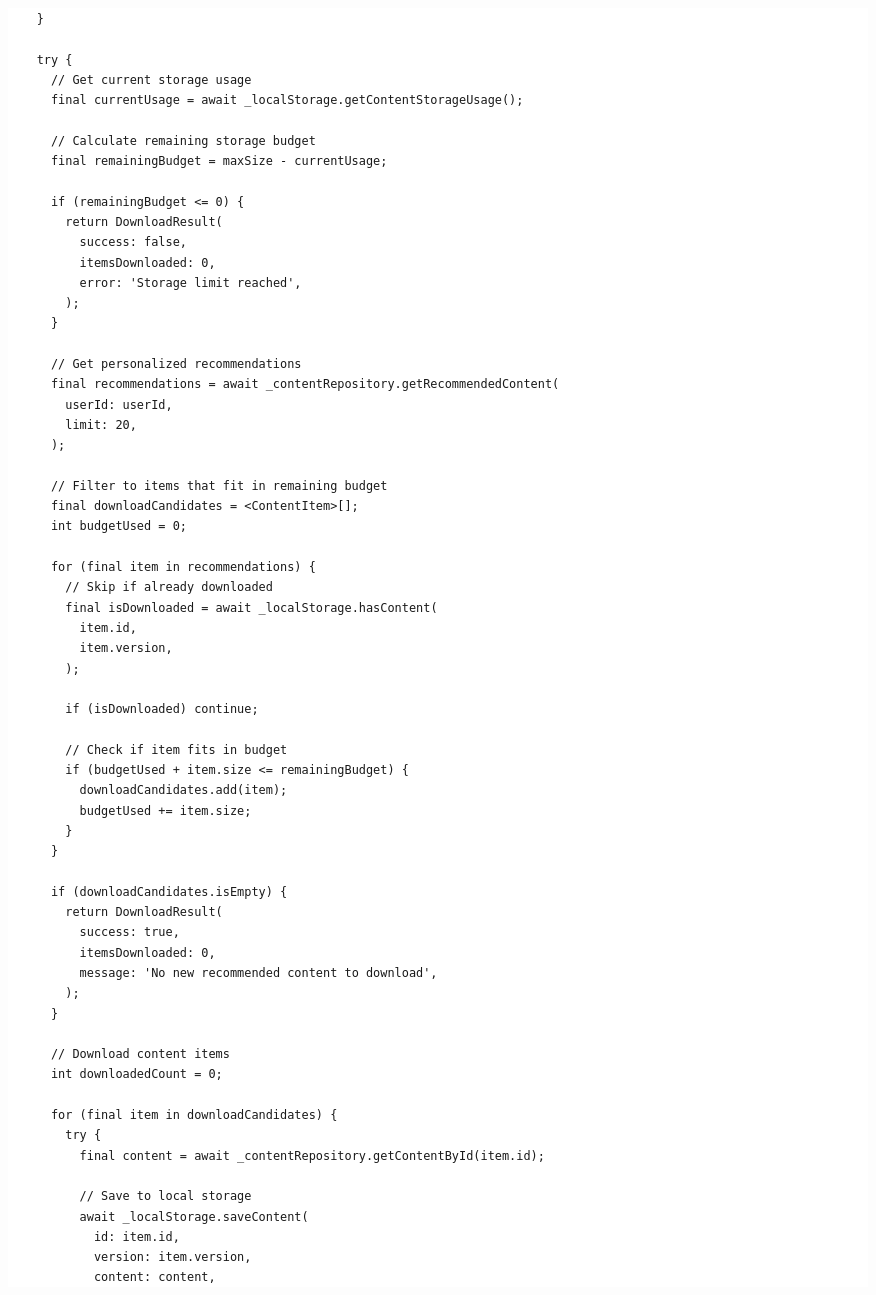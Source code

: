 ```
    }
    
    try {
      // Get current storage usage
      final currentUsage = await _localStorage.getContentStorageUsage();
      
      // Calculate remaining storage budget
      final remainingBudget = maxSize - currentUsage;
      
      if (remainingBudget <= 0) {
        return DownloadResult(
          success: false,
          itemsDownloaded: 0,
          error: 'Storage limit reached',
        );
      }
      
      // Get personalized recommendations
      final recommendations = await _contentRepository.getRecommendedContent(
        userId: userId,
        limit: 20,
      );
      
      // Filter to items that fit in remaining budget
      final downloadCandidates = <ContentItem>[];
      int budgetUsed = 0;
      
      for (final item in recommendations) {
        // Skip if already downloaded
        final isDownloaded = await _localStorage.hasContent(
          item.id,
          item.version,
        );
        
        if (isDownloaded) continue;
        
        // Check if item fits in budget
        if (budgetUsed + item.size <= remainingBudget) {
          downloadCandidates.add(item);
          budgetUsed += item.size;
        }
      }
      
      if (downloadCandidates.isEmpty) {
        return DownloadResult(
          success: true,
          itemsDownloaded: 0,
          message: 'No new recommended content to download',
        );
      }
      
      // Download content items
      int downloadedCount = 0;
      
      for (final item in downloadCandidates) {
        try {
          final content = await _contentRepository.getContentById(item.id);
          
          // Save to local storage
          await _localStorage.saveContent(
            id: item.id,
            version: item.version,
            content: content,
```